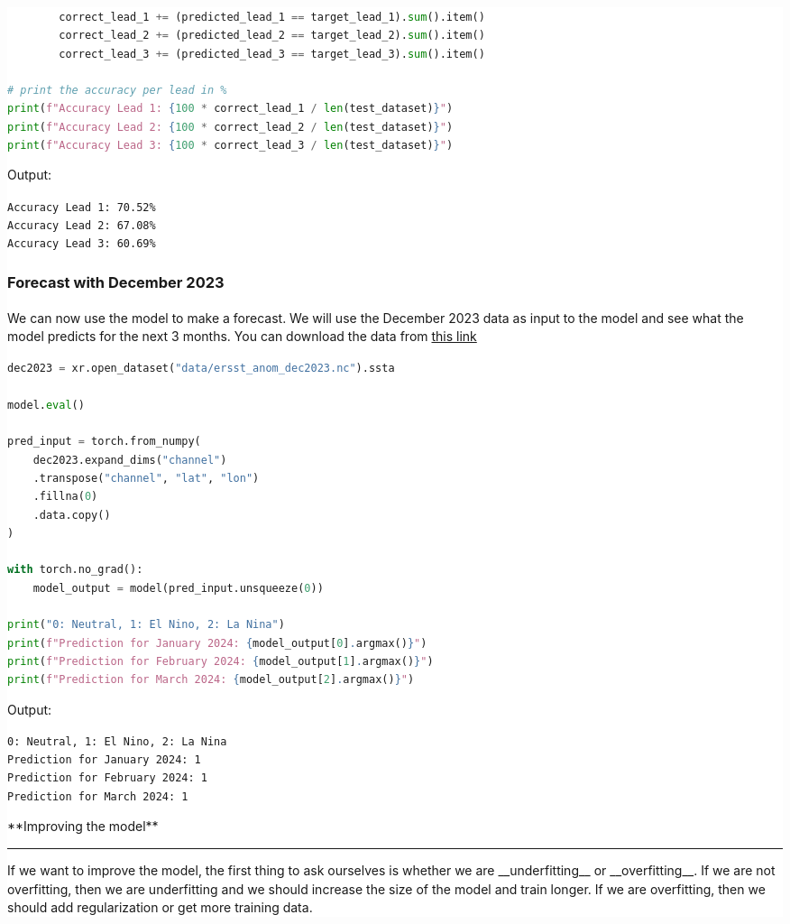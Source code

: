 ```python
        correct_lead_1 += (predicted_lead_1 == target_lead_1).sum().item()
        correct_lead_2 += (predicted_lead_2 == target_lead_2).sum().item()
        correct_lead_3 += (predicted_lead_3 == target_lead_3).sum().item()

# print the accuracy per lead in %
print(f"Accuracy Lead 1: {100 * correct_lead_1 / len(test_dataset)}")
print(f"Accuracy Lead 2: {100 * correct_lead_2 / len(test_dataset)}")
print(f"Accuracy Lead 3: {100 * correct_lead_3 / len(test_dataset)}")
```

Output:
```
Accuracy Lead 1: 70.52%
Accuracy Lead 2: 67.08%
Accuracy Lead 3: 60.69%
```

### Forecast with December 2023

We can now use the model to make a forecast. We will use the December 2023 data as input to the model and see what the model predicts for the next 3 months. You can download the data from [this link](https://drive.google.com/file/d/19Aom-ta1M6R4gg1u5b-cOFybgzpTUo6W/view?usp=sharing)

```python
dec2023 = xr.open_dataset("data/ersst_anom_dec2023.nc").ssta

model.eval()

pred_input = torch.from_numpy(
    dec2023.expand_dims("channel")
    .transpose("channel", "lat", "lon")
    .fillna(0)
    .data.copy()
)

with torch.no_grad():
    model_output = model(pred_input.unsqueeze(0))

print("0: Neutral, 1: El Nino, 2: La Nina")
print(f"Prediction for January 2024: {model_output[0].argmax()}")
print(f"Prediction for February 2024: {model_output[1].argmax()}")
print(f"Prediction for March 2024: {model_output[2].argmax()}")
```

Output:
```
0: Neutral, 1: El Nino, 2: La Nina
Prediction for January 2024: 1
Prediction for February 2024: 1
Prediction for March 2024: 1
```


<div class="alert alert-info" role="alert" markdown="1">
<i class="fa-solid fa-circle-info fa-xl"></i> **Improving the model**
<hr/>
If we want to improve the model, the first thing to ask ourselves is whether we are __underfitting__ or __overfitting__. If we are not overfitting, then we are underfitting and we should increase the size of the model and train longer. If we are overfitting, then we should add regularization or get more training data.
</div>
